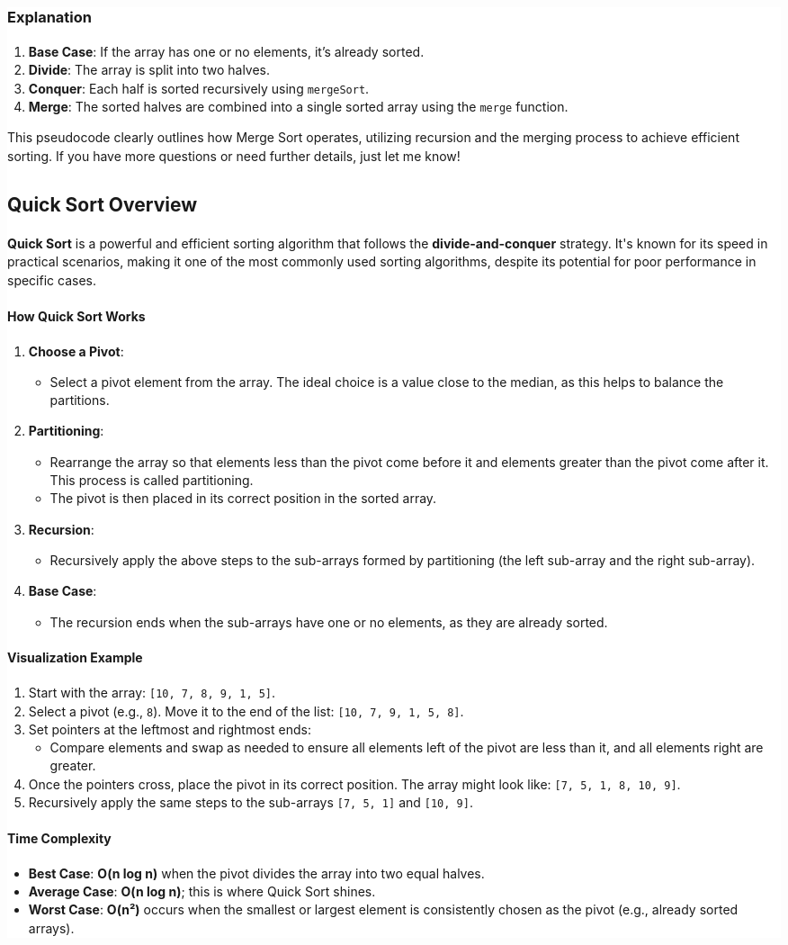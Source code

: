 ### Explanation

1. **Base Case**: If the array has one or no elements, it’s already sorted.
2. **Divide**: The array is split into two halves.
3. **Conquer**: Each half is sorted recursively using `mergeSort`.
4. **Merge**: The sorted halves are combined into a single sorted array using the `merge` function.

This pseudocode clearly outlines how Merge Sort operates, utilizing recursion and the merging process to achieve efficient sorting. If you have more questions or need further details, just let me know!



## Quick Sort Overview

**Quick Sort** is a powerful and efficient sorting algorithm that follows the **divide-and-conquer** strategy. It's known for its speed in practical scenarios, making it one of the most commonly used sorting algorithms, despite its potential for poor performance in specific cases.

#### How Quick Sort Works

1. **Choose a Pivot**:
   - Select a pivot element from the array. The ideal choice is a value close to the median, as this helps to balance the partitions.

2. **Partitioning**:
   - Rearrange the array so that elements less than the pivot come before it and elements greater than the pivot come after it. This process is called partitioning.
   - The pivot is then placed in its correct position in the sorted array.

3. **Recursion**:
   - Recursively apply the above steps to the sub-arrays formed by partitioning (the left sub-array and the right sub-array).

4. **Base Case**:
   - The recursion ends when the sub-arrays have one or no elements, as they are already sorted.

#### Visualization Example

1. Start with the array: `[10, 7, 8, 9, 1, 5]`.
2. Select a pivot (e.g., `8`). Move it to the end of the list: `[10, 7, 9, 1, 5, 8]`.
3. Set pointers at the leftmost and rightmost ends:
   - Compare elements and swap as needed to ensure all elements left of the pivot are less than it, and all elements right are greater.
4. Once the pointers cross, place the pivot in its correct position. The array might look like: `[7, 5, 1, 8, 10, 9]`.
5. Recursively apply the same steps to the sub-arrays `[7, 5, 1]` and `[10, 9]`.

#### Time Complexity

- **Best Case**: **O(n log n)** when the pivot divides the array into two equal halves.
- **Average Case**: **O(n log n)**; this is where Quick Sort shines.
- **Worst Case**: **O(n²)** occurs when the smallest or largest element is consistently chosen as the pivot (e.g., already sorted arrays).
